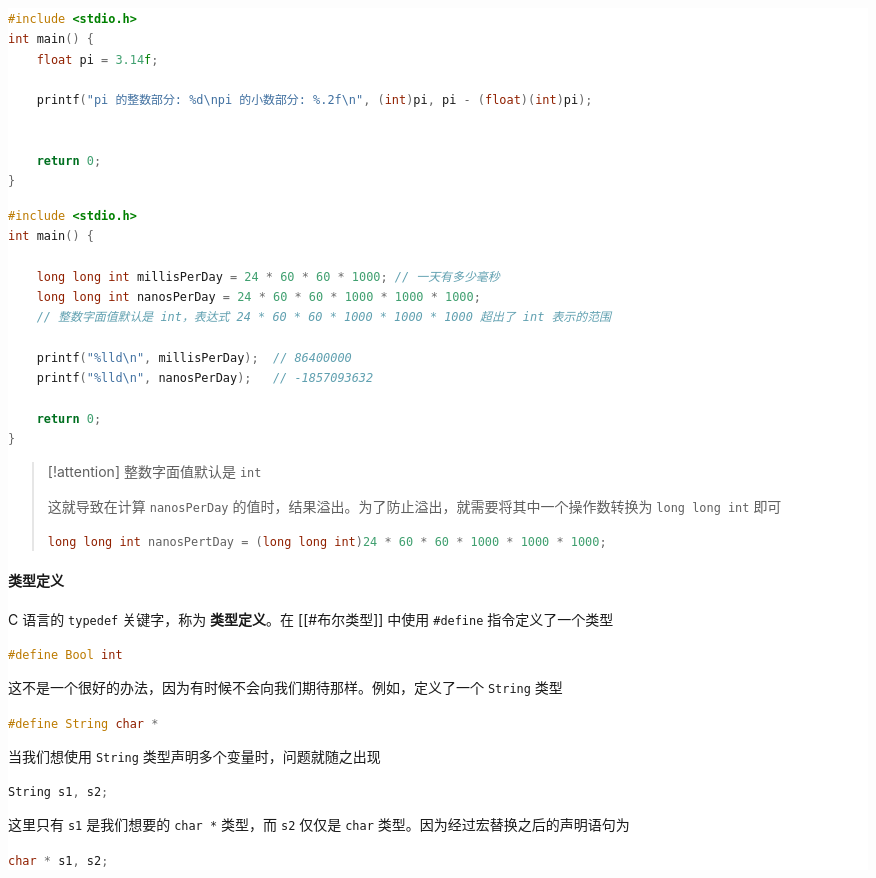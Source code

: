 ```c
#include <stdio.h>
int main() {
    float pi = 3.14f;

    printf("pi 的整数部分: %d\npi 的小数部分: %.2f\n", (int)pi, pi - (float)(int)pi);


    return 0;
}
```

```c
#include <stdio.h>  
int main() {  
  
    long long int millisPerDay = 24 * 60 * 60 * 1000; // 一天有多少毫秒  
    long long int nanosPerDay = 24 * 60 * 60 * 1000 * 1000 * 1000;  
    // 整数字面值默认是 int，表达式 24 * 60 * 60 * 1000 * 1000 * 1000 超出了 int 表示的范围  
  
    printf("%lld\n", millisPerDay);  // 86400000 
    printf("%lld\n", nanosPerDay);   // -1857093632
  
    return 0;  
}
```

> [!attention] 整数字面值默认是 `int`
> 
> 这就导致在计算 `nanosPerDay` 的值时，结果溢出。为了防止溢出，就需要将其中一个操作数转换为 `long long int` 即可
> ```c
> long long int nanosPertDay = (long long int)24 * 60 * 60 * 1000 * 1000 * 1000;
>```
> 

#### 类型定义

C 语言的 `typedef` 关键字，称为 **类型定义**。在 [[#布尔类型]] 中使用 `#define` 指令定义了一个类型

```c
#define Bool int
```

这不是一个很好的办法，因为有时候不会向我们期待那样。例如，定义了一个 `String` 类型

```c
#define String char *
```

当我们想使用 `String` 类型声明多个变量时，问题就随之出现

```c
String s1, s2;
```

这里只有 `s1` 是我们想要的 `char *` 类型，而 `s2` 仅仅是 `char` 类型。因为经过宏替换之后的声明语句为

```c
char * s1, s2;
```
